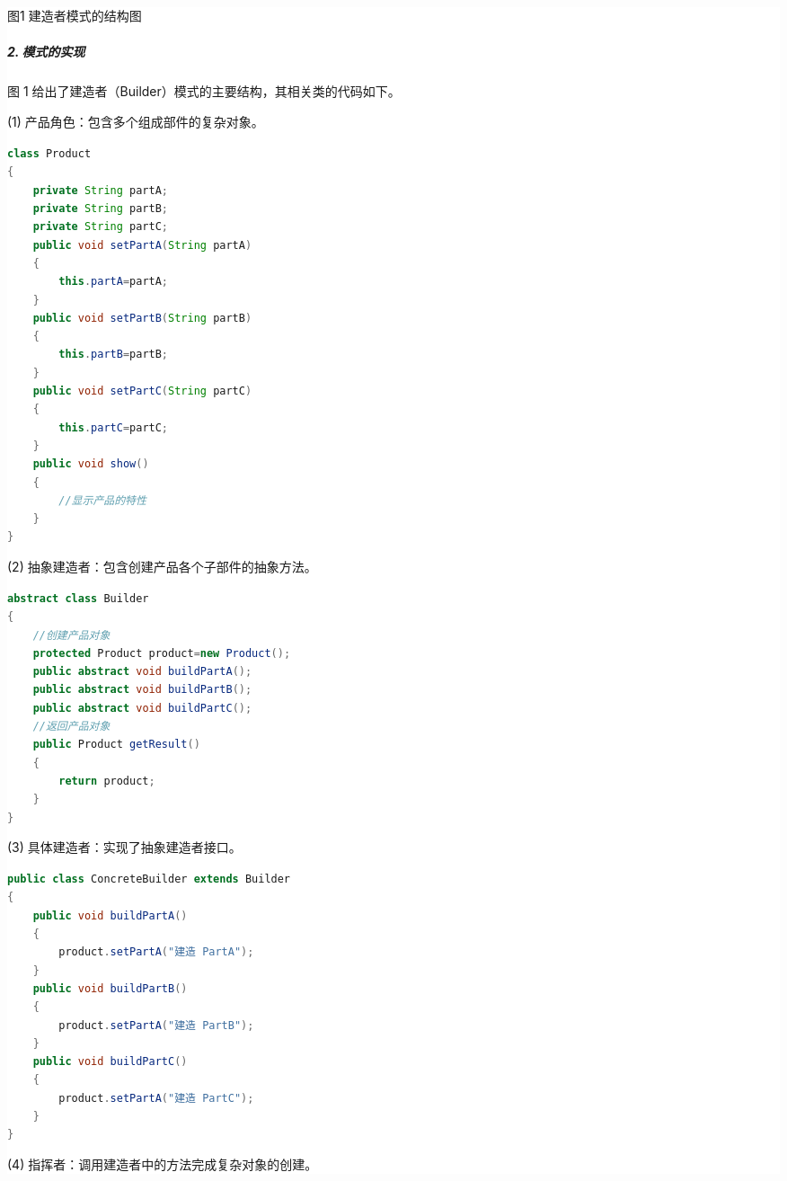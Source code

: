 图1 建造者模式的结构图
##### 2. 模式的实现

图 1 给出了建造者（Builder）模式的主要结构，其相关类的代码如下。

(1) 产品角色：包含多个组成部件的复杂对象。
```java
class Product
{
    private String partA;
    private String partB;
    private String partC;
    public void setPartA(String partA)
    {
        this.partA=partA;
    }
    public void setPartB(String partB)
    {
        this.partB=partB;
    }
    public void setPartC(String partC)
    {
        this.partC=partC;
    }
    public void show()
    {
        //显示产品的特性
    }
}
```
(2) 抽象建造者：包含创建产品各个子部件的抽象方法。
```java
abstract class Builder
{
    //创建产品对象
    protected Product product=new Product();
    public abstract void buildPartA();
    public abstract void buildPartB();
    public abstract void buildPartC();
    //返回产品对象
    public Product getResult()
    {
        return product;
    }
}
```
(3) 具体建造者：实现了抽象建造者接口。
```java
public class ConcreteBuilder extends Builder
{
    public void buildPartA()
    {
        product.setPartA("建造 PartA");
    }
    public void buildPartB()
    {
        product.setPartA("建造 PartB");
    }
    public void buildPartC()
    {
        product.setPartA("建造 PartC");
    }
}
```
(4) 指挥者：调用建造者中的方法完成复杂对象的创建。
```java
```